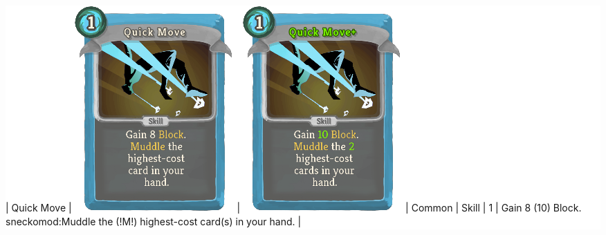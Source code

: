 | Quick Move | ![](../../downfall/small-card-images/Snecko_cya-QuickMove.png) | ![](../../downfall/small-card-images/Snecko_cya-QuickMovePlus.png) | Common | Skill | 1 | Gain 8 (10) Block. sneckomod:Muddle the (!M!) highest-cost card(s) in your hand. |